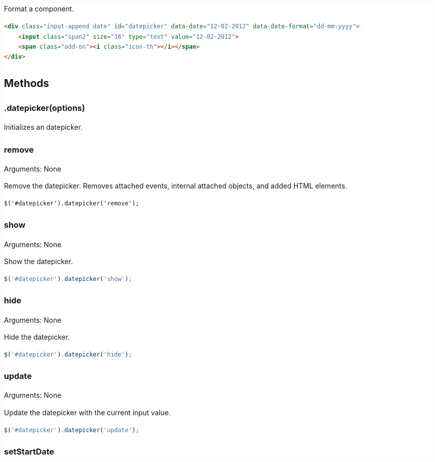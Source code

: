 Format a component.

```html
<div class="input-append date" id="datepicker" data-date="12-02-2012" data-date-format="dd-mm-yyyy">
    <input class="span2" size="16" type="text" value="12-02-2012">
    <span class="add-on"><i class="icon-th"></i></span>
</div>
```

## Methods

### .datepicker(options)

Initializes an datepicker.

### remove

Arguments: None

Remove the datepicker.  Removes attached events, internal attached objects, and
added HTML elements.

    $('#datepicker').datepicker('remove');

### show

Arguments: None

Show the datepicker.

```javascript
$('#datepicker').datepicker('show');
```

### hide

Arguments: None

Hide the datepicker.

```javascript
$('#datepicker').datepicker('hide');
```

### update

Arguments: None

Update the datepicker with the current input value.

```javascript
$('#datepicker').datepicker('update');
```

### setStartDate
